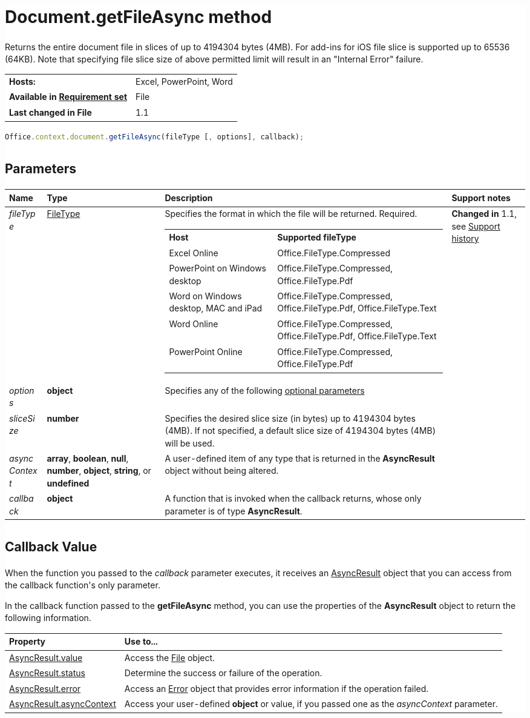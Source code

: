 
# Document.getFileAsync method
Returns the entire document file in slices of up to 4194304 bytes (4MB). For add-ins for iOS file slice is supported up to 65536 (64KB). Note that specifying file slice size of above permitted limit will result in an "Internal Error" failure. 

|||
|:-----|:-----|
|**Hosts:**|Excel, PowerPoint, Word|
|**Available in [Requirement set](../../docs/overview/specify-office-hosts-and-api-requirements.md)**|File|
|**Last changed in File**|1.1|

```js
Office.context.document.getFileAsync(fileType [, options], callback);
```


## Parameters



|**Name**|**Type**|**Description**|**Support notes**|
|:-----|:-----|:-----|:-----|
| _fileType_|[FileType](../../reference/shared/filetype-enumeration.md)|Specifies the format in which the file will be returned. Required.<br/><table><tr><th>Host</th><th>Supported fileType</th></tr><tr><td>Excel Online</td><td>Office.FileType.Compressed</td></tr><tr><td>PowerPoint on Windows desktop</td><td>Office.FileType.Compressed, Office.FileType.Pdf</td></tr><tr><td>Word on Windows desktop, MAC and iPad</td><td>Office.FileType.Compressed, Office.FileType.Pdf, Office.FileType.Text</td></tr><tr><td>Word Online</td><td>Office.FileType.Compressed, Office.FileType.Pdf, Office.FileType.Text</td></tr><tr><td>PowerPoint Online</td><td>Office.FileType.Compressed, Office.FileType.Pdf</td></tr></table>|**Changed in** 1.1, see [Support history](#support-history)|
| _options_|**object**|Specifies any of the following [optional parameters](../../docs/develop/asynchronous-programming-in-office-add-ins.md#passing-optional-parameters-to-asynchronous-methods)||
| _sliceSize_|**number**|Specifies the desired slice size (in bytes) up to 4194304 bytes (4MB). If not specified, a default slice size of 4194304 bytes (4MB) will be used. ||
| _asyncContext_|**array**,  **boolean**,  **null**,  **number**,  **object**, **string**, or  **undefined**|A user-defined item of any type that is returned in the  **AsyncResult** object without being altered.||
| _callback_|**object**|A function that is invoked when the callback returns, whose only parameter is of type  **AsyncResult**.||

## Callback Value

When the function you passed to the  _callback_ parameter executes, it receives an [AsyncResult](../../reference/shared/asyncresult.md) object that you can access from the callback function's only parameter.

In the callback function passed to the  **getFileAsync** method, you can use the properties of the **AsyncResult** object to return the following information.



|**Property**|**Use to...**|
|:-----|:-----|
|[AsyncResult.value](../../reference/shared/asyncresult.value.md)|Access the [File](../../reference/shared/file.md) object.|
|[AsyncResult.status](../../reference/shared/asyncresult.status.md)|Determine the success or failure of the operation.|
|[AsyncResult.error](../../reference/shared/asyncresult.error.md)|Access an [Error](../../reference/shared/error.md) object that provides error information if the operation failed.|
|[AsyncResult.asyncContext](../../reference/shared/asyncresult.asynccontext.md)|Access your user-defined  **object** or value, if you passed one as the _asyncContext_ parameter.|
